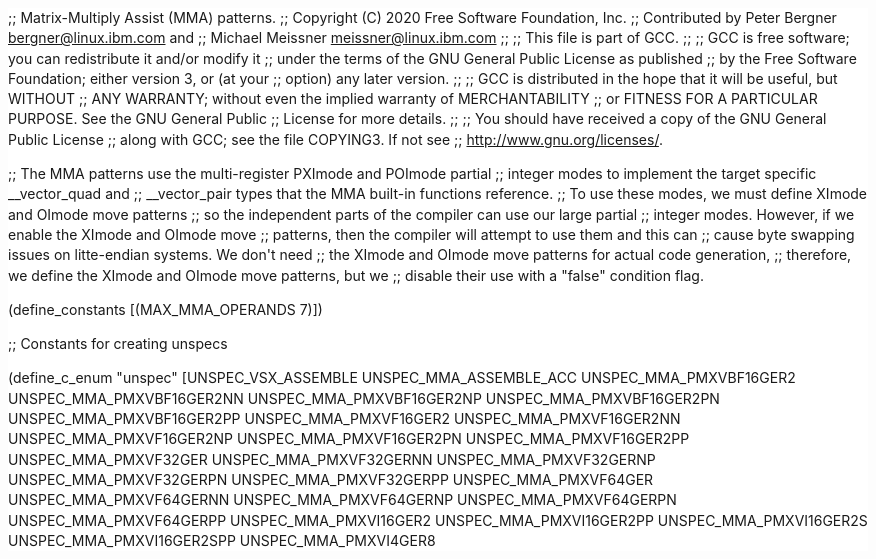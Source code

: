 ;; Matrix-Multiply Assist (MMA) patterns.
;; Copyright (C) 2020 Free Software Foundation, Inc.
;; Contributed by Peter Bergner <bergner@linux.ibm.com> and
;;		  Michael Meissner <meissner@linux.ibm.com>
;;
;; This file is part of GCC.
;;
;; GCC is free software; you can redistribute it and/or modify it
;; under the terms of the GNU General Public License as published
;; by the Free Software Foundation; either version 3, or (at your
;; option) any later version.
;;
;; GCC is distributed in the hope that it will be useful, but WITHOUT
;; ANY WARRANTY; without even the implied warranty of MERCHANTABILITY
;; or FITNESS FOR A PARTICULAR PURPOSE.  See the GNU General Public
;; License for more details.
;;
;; You should have received a copy of the GNU General Public License
;; along with GCC; see the file COPYING3.  If not see
;; <http://www.gnu.org/licenses/>.

;; The MMA patterns use the multi-register PXImode and POImode partial
;; integer modes to implement the target specific __vector_quad and
;; __vector_pair types that the MMA built-in functions reference.
;; To use these modes, we must define XImode and OImode move patterns
;; so the independent parts of the compiler can use our large partial
;; integer modes.  However, if we enable the XImode and OImode move
;; patterns, then the compiler will attempt to use them and this can
;; cause byte swapping issues on litte-endian systems.  We don't need
;; the XImode and OImode move patterns for actual code generation,
;; therefore, we define the XImode and OImode move patterns, but we
;; disable their use with a "false" condition flag.

(define_constants [(MAX_MMA_OPERANDS 7)])

;; Constants for creating unspecs

(define_c_enum "unspec"
  [UNSPEC_VSX_ASSEMBLE
   UNSPEC_MMA_ASSEMBLE_ACC
   UNSPEC_MMA_PMXVBF16GER2
   UNSPEC_MMA_PMXVBF16GER2NN
   UNSPEC_MMA_PMXVBF16GER2NP
   UNSPEC_MMA_PMXVBF16GER2PN
   UNSPEC_MMA_PMXVBF16GER2PP
   UNSPEC_MMA_PMXVF16GER2
   UNSPEC_MMA_PMXVF16GER2NN
   UNSPEC_MMA_PMXVF16GER2NP
   UNSPEC_MMA_PMXVF16GER2PN
   UNSPEC_MMA_PMXVF16GER2PP
   UNSPEC_MMA_PMXVF32GER
   UNSPEC_MMA_PMXVF32GERNN
   UNSPEC_MMA_PMXVF32GERNP
   UNSPEC_MMA_PMXVF32GERPN
   UNSPEC_MMA_PMXVF32GERPP
   UNSPEC_MMA_PMXVF64GER
   UNSPEC_MMA_PMXVF64GERNN
   UNSPEC_MMA_PMXVF64GERNP
   UNSPEC_MMA_PMXVF64GERPN
   UNSPEC_MMA_PMXVF64GERPP
   UNSPEC_MMA_PMXVI16GER2
   UNSPEC_MMA_PMXVI16GER2PP
   UNSPEC_MMA_PMXVI16GER2S
   UNSPEC_MMA_PMXVI16GER2SPP
   UNSPEC_MMA_PMXVI4GER8